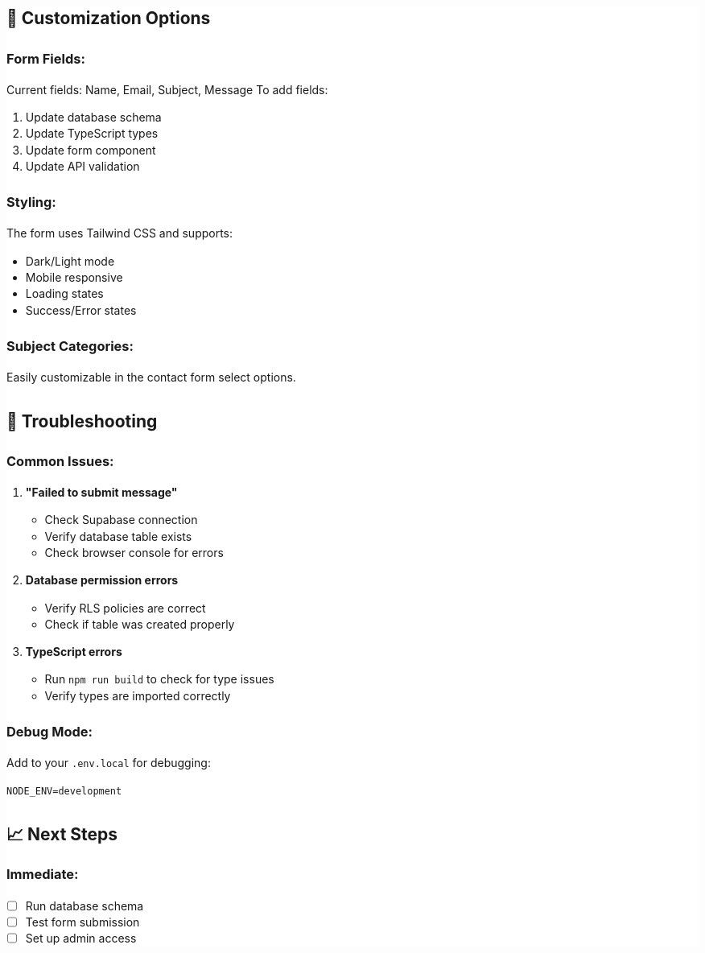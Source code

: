 ## 🎨 Customization Options

### Form Fields:
Current fields: Name, Email, Subject, Message
To add fields:
1. Update database schema
2. Update TypeScript types
3. Update form component
4. Update API validation

### Styling:
The form uses Tailwind CSS and supports:
- Dark/Light mode
- Mobile responsive
- Loading states
- Success/Error states

### Subject Categories:
Easily customizable in the contact form select options.

## 🔧 Troubleshooting

### Common Issues:

1. **"Failed to submit message"**
   - Check Supabase connection
   - Verify database table exists
   - Check browser console for errors

2. **Database permission errors**
   - Verify RLS policies are correct
   - Check if table was created properly

3. **TypeScript errors**
   - Run `npm run build` to check for type issues
   - Verify types are imported correctly

### Debug Mode:
Add to your `.env.local` for debugging:
```
NODE_ENV=development
```

## 📈 Next Steps

### Immediate:
- [ ] Run database schema
- [ ] Test form submission
- [ ] Set up admin access
